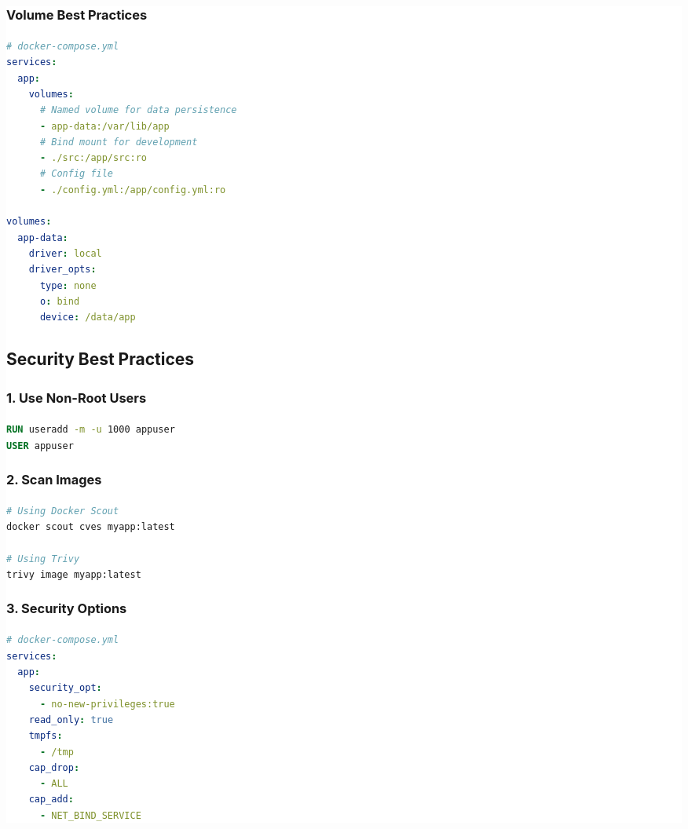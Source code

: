 ### Volume Best Practices

```yaml
# docker-compose.yml
services:
  app:
    volumes:
      # Named volume for data persistence
      - app-data:/var/lib/app
      # Bind mount for development
      - ./src:/app/src:ro
      # Config file
      - ./config.yml:/app/config.yml:ro

volumes:
  app-data:
    driver: local
    driver_opts:
      type: none
      o: bind
      device: /data/app
```

## Security Best Practices

### 1. Use Non-Root Users

```dockerfile
RUN useradd -m -u 1000 appuser
USER appuser
```

### 2. Scan Images

```bash
# Using Docker Scout
docker scout cves myapp:latest

# Using Trivy
trivy image myapp:latest
```

### 3. Security Options

```yaml
# docker-compose.yml
services:
  app:
    security_opt:
      - no-new-privileges:true
    read_only: true
    tmpfs:
      - /tmp
    cap_drop:
      - ALL
    cap_add:
      - NET_BIND_SERVICE
```
